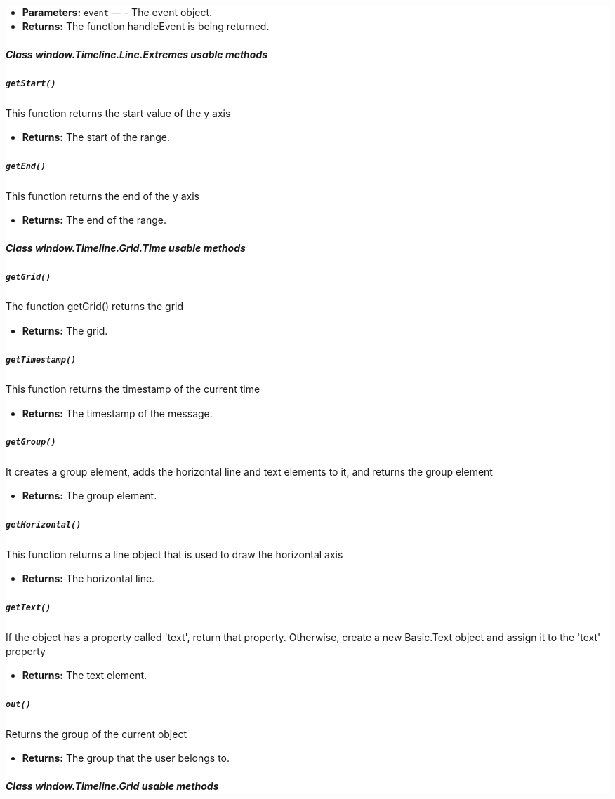  * **Parameters:** `event` — - The event object.
 * **Returns:** The function handleEvent is being returned.
 
#### ***Class  window.Timeline.Line.Extremes usable methods***

##### `getStart()`

This function returns the start value of the y axis

 * **Returns:** The start of the range.

##### `getEnd()`

This function returns the end of the y axis

 * **Returns:** The end of the range.
 
#### ***Class  window.Timeline.Grid.Time usable methods***

##### `getGrid()`

The function getGrid() returns the grid

 * **Returns:** The grid.

##### `getTimestamp()`

This function returns the timestamp of the current time

 * **Returns:** The timestamp of the message.

##### `getGroup()`

It creates a group element, adds the horizontal line and text elements to it, and returns the group element

 * **Returns:** The group element.

##### `getHorizontal()`

This function returns a line object that is used to draw the horizontal axis

 * **Returns:** The horizontal line.

##### `getText()`

If the object has a property called 'text', return that property. Otherwise, create a new Basic.Text object and assign it to the 'text' property

 * **Returns:** The text element.

##### `out()`

Returns the group of the current object

 * **Returns:** The group that the user belongs to.
 
#### ***Class  window.Timeline.Grid usable methods***
